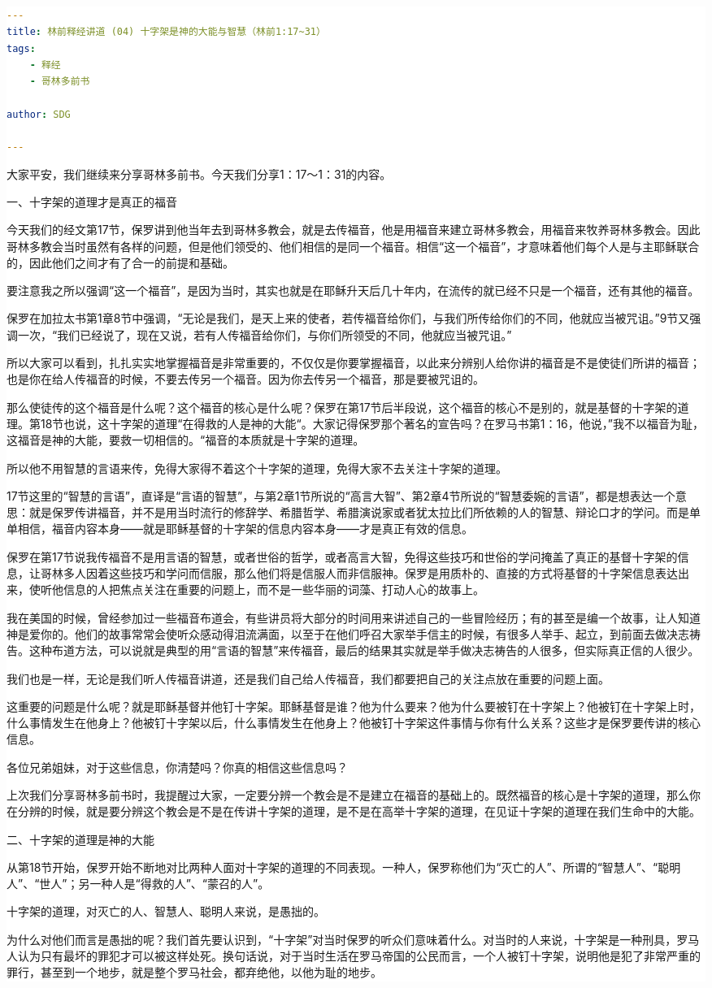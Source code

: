 ```yaml
---
title: 林前释经讲道 (04) 十字架是神的大能与智慧（林前1:17~31）
tags: 
    - 释经
    - 哥林多前书

author: SDG

---
```

大家平安，我们继续来分享哥林多前书。今天我们分享1：17～1：31的内容。

一、十字架的道理才是真正的福音

今天我们的经文第17节，保罗讲到他当年去到哥林多教会，就是去传福音，他是用福音来建立哥林多教会，用福音来牧养哥林多教会。因此哥林多教会当时虽然有各样的问题，但是他们领受的、他们相信的是同一个福音。相信“这一个福音”，才意味着他们每个人是与主耶稣联合的，因此他们之间才有了合一的前提和基础。

要注意我之所以强调“这一个福音”，是因为当时，其实也就是在耶稣升天后几十年内，在流传的就已经不只是一个福音，还有其他的福音。

保罗在加拉太书第1章8节中强调，“无论是我们，是天上来的使者，若传福音给你们，与我们所传给你们的不同，他就应当被咒诅。”9节又强调一次，“我们已经说了，现在又说，若有人传福音给你们，与你们所领受的不同，他就应当被咒诅。”

所以大家可以看到，扎扎实实地掌握福音是非常重要的，不仅仅是你要掌握福音，以此来分辨别人给你讲的福音是不是使徒们所讲的福音；也是你在给人传福音的时候，不要去传另一个福音。因为你去传另一个福音，那是要被咒诅的。

那么使徒传的这个福音是什么呢？这个福音的核心是什么呢？保罗在第17节后半段说，这个福音的核心不是别的，就是基督的十字架的道理。第18节也说，这十字架的道理“在得救的人是神的大能“。大家记得保罗那个著名的宣告吗？在罗马书第1：16，他说，”我不以福音为耻，这福音是神的大能，要救一切相信的。“福音的本质就是十字架的道理。

所以他不用智慧的言语来传，免得大家得不着这个十字架的道理，免得大家不去关注十字架的道理。

17节这里的“智慧的言语”，直译是“言语的智慧”，与第2章1节所说的“高言大智”、第2章4节所说的“智慧委婉的言语”，都是想表达一个意思：就是保罗传讲福音，并不是用当时流行的修辞学、希腊哲学、希腊演说家或者犹太拉比们所依赖的人的智慧、辩论口才的学问。而是单单相信，福音内容本身——就是耶稣基督的十字架的信息内容本身——才是真正有效的信息。

保罗在第17节说我传福音不是用言语的智慧，或者世俗的哲学，或者高言大智，免得这些技巧和世俗的学问掩盖了真正的基督十字架的信息，让哥林多人因着这些技巧和学问而信服，那么他们将是信服人而非信服神。保罗是用质朴的、直接的方式将基督的十字架信息表达出来，使听他信息的人把焦点关注在重要的问题上，而不是一些华丽的词藻、打动人心的故事上。

我在美国的时候，曾经参加过一些福音布道会，有些讲员将大部分的时间用来讲述自己的一些冒险经历；有的甚至是编一个故事，让人知道神是爱你的。他们的故事常常会使听众感动得泪流满面，以至于在他们呼召大家举手信主的时候，有很多人举手、起立，到前面去做决志祷告。这种布道方法，可以说就是典型的用“言语的智慧”来传福音，最后的结果其实就是举手做决志祷告的人很多，但实际真正信的人很少。

我们也是一样，无论是我们听人传福音讲道，还是我们自己给人传福音，我们都要把自己的关注点放在重要的问题上面。

这重要的问题是什么呢？就是耶稣基督并他钉十字架。耶稣基督是谁？他为什么要来？他为什么要被钉在十字架上？他被钉在十字架上时，什么事情发生在他身上？他被钉十字架以后，什么事情发生在他身上？他被钉十字架这件事情与你有什么关系？这些才是保罗要传讲的核心信息。

各位兄弟姐妹，对于这些信息，你清楚吗？你真的相信这些信息吗？

上次我们分享哥林多前书时，我提醒过大家，一定要分辨一个教会是不是建立在福音的基础上的。既然福音的核心是十字架的道理，那么你在分辨的时候，就是要分辨这个教会是不是在传讲十字架的道理，是不是在高举十字架的道理，在见证十字架的道理在我们生命中的大能。

二、十字架的道理是神的大能

从第18节开始，保罗开始不断地对比两种人面对十字架的道理的不同表现。一种人，保罗称他们为“灭亡的人”、所谓的“智慧人”、“聪明人”、“世人”；另一种人是“得救的人”、“蒙召的人”。

十字架的道理，对灭亡的人、智慧人、聪明人来说，是愚拙的。

为什么对他们而言是愚拙的呢？我们首先要认识到，“十字架”对当时保罗的听众们意味着什么。对当时的人来说，十字架是一种刑具，罗马人认为只有最坏的罪犯才可以被这样处死。换句话说，对于当时生活在罗马帝国的公民而言，一个人被钉十字架，说明他是犯了非常严重的罪行，甚至到一个地步，就是整个罗马社会，都弃绝他，以他为耻的地步。
